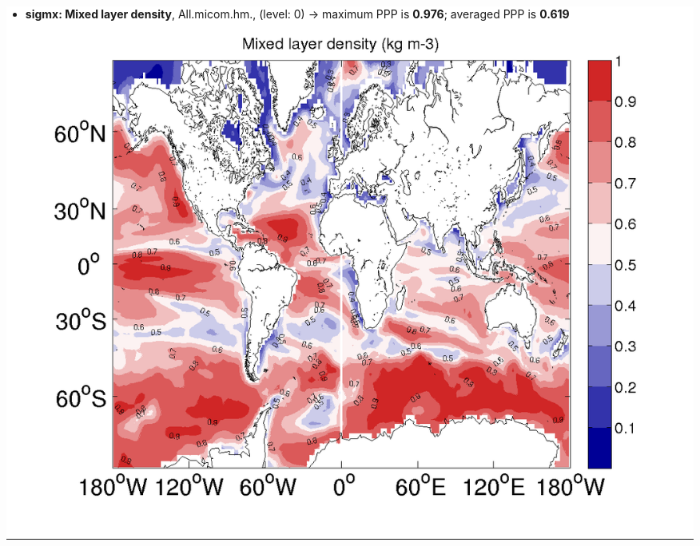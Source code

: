   * __sigmx: Mixed layer density__, All.micom.hm., (level: 0) -> maximum PPP is __0.976__; averaged PPP is __0.619__  ![](../../figures/FF_ini_try/PPP_ocn/PPP_All.micom.hm.sigmx.png)
 
------ 
 
